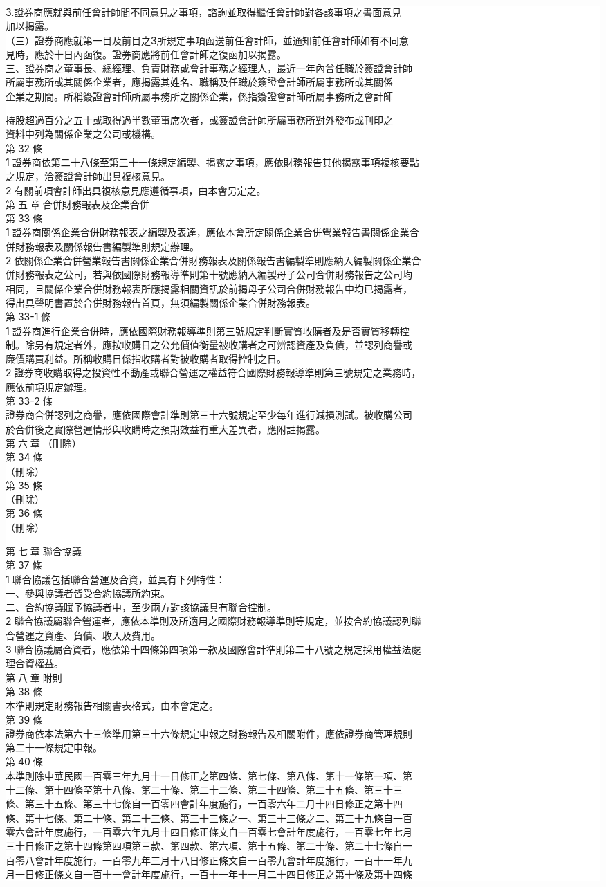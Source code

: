3.證券商應就與前任會計師間不同意見之事項，諮詢並取得繼任會計師對各該事項之書面意見  
加以揭露。  
（三）證券商應就第一目及前目之3所規定事項函送前任會計師，並通知前任會計師如有不同意  
見時，應於十日內函復。證券商應將前任會計師之復函加以揭露。  
三、證券商之董事長、總經理、負責財務或會計事務之經理人，最近一年內曾任職於簽證會計師  
所屬事務所或其關係企業者，應揭露其姓名、職稱及任職於簽證會計師所屬事務所或其關係  
企業之期間。所稱簽證會計師所屬事務所之關係企業，係指簽證會計師所屬事務所之會計師  


持股超過百分之五十或取得過半數董事席次者，或簽證會計師所屬事務所對外發布或刊印之  
資料中列為關係企業之公司或機構。  
第 32 條  
1 證券商依第二十八條至第三十一條規定編製、揭露之事項，應依財務報告其他揭露事項複核要點  
之規定，洽簽證會計師出具複核意見。  
2 有關前項會計師出具複核意見應遵循事項，由本會另定之。  
第 五 章 合併財務報表及企業合併  
第 33 條  
1 證券商關係企業合併財務報表之編製及表達，應依本會所定關係企業合併營業報告書關係企業合  
併財務報表及關係報告書編製準則規定辦理。  
2 依關係企業合併營業報告書關係企業合併財務報表及關係報告書編製準則應納入編製關係企業合  
併財務報表之公司，若與依國際財務報導準則第十號應納入編製母子公司合併財務報告之公司均  
相同，且關係企業合併財務報表所應揭露相關資訊於前揭母子公司合併財務報告中均已揭露者，  
得出具聲明書置於合併財務報告首頁，無須編製關係企業合併財務報表。  
第 33-1 條  
1 證券商進行企業合併時，應依國際財務報導準則第三號規定判斷實質收購者及是否實質移轉控  
制。除另有規定者外，應按收購日之公允價值衡量被收購者之可辨認資產及負債，並認列商譽或  
廉價購買利益。所稱收購日係指收購者對被收購者取得控制之日。  
2 證券商收購取得之投資性不動產或聯合營運之權益符合國際財務報導準則第三號規定之業務時，  
應依前項規定辦理。  
第 33-2 條  
證券商合併認列之商譽，應依國際會計準則第三十六號規定至少每年進行減損測試。被收購公司  
於合併後之實際營運情形與收購時之預期效益有重大差異者，應附註揭露。  
第 六 章 （刪除）  
第 34 條  
（刪除）  
第 35 條  
（刪除）  
第 36 條  
（刪除）  


第 七 章 聯合協議  
第 37 條  
1 聯合協議包括聯合營運及合資，並具有下列特性：  
一、參與協議者皆受合約協議所約束。  
二、合約協議賦予協議者中，至少兩方對該協議具有聯合控制。  
2 聯合協議屬聯合營運者，應依本準則及所適用之國際財務報導準則等規定，並按合約協議認列聯  
合營運之資產、負債、收入及費用。  
3 聯合協議屬合資者，應依第十四條第四項第一款及國際會計準則第二十八號之規定採用權益法處  
理合資權益。  
第 八 章 附則  
第 38 條  
本準則規定財務報告相關書表格式，由本會定之。  
第 39 條  
證券商依本法第六十三條準用第三十六條規定申報之財務報告及相關附件，應依證券商管理規則  
第二十一條規定申報。  
第 40 條  
本準則除中華民國一百零三年九月十一日修正之第四條、第七條、第八條、第十一條第一項、第  
十二條、第十四條至第十八條、第二十條、第二十二條、第二十四條、第二十五條、第三十三  
條、第三十五條、第三十七條自一百零四會計年度施行，一百零六年二月十四日修正之第十四  
條、第十七條、第二十條、第二十三條、第三十三條之一、第三十三條之二、第三十九條自一百  
零六會計年度施行，一百零六年九月十四日修正條文自一百零七會計年度施行，一百零七年七月  
三十日修正之第十四條第四項第三款、第四款、第六項、第十五條、第二十條、第二十七條自一  
百零八會計年度施行，一百零九年三月十八日修正條文自一百零九會計年度施行，一百十一年九  
月一日修正條文自一百十一會計年度施行，一百十一年十一月二十四日修正之第十條及第十四條  